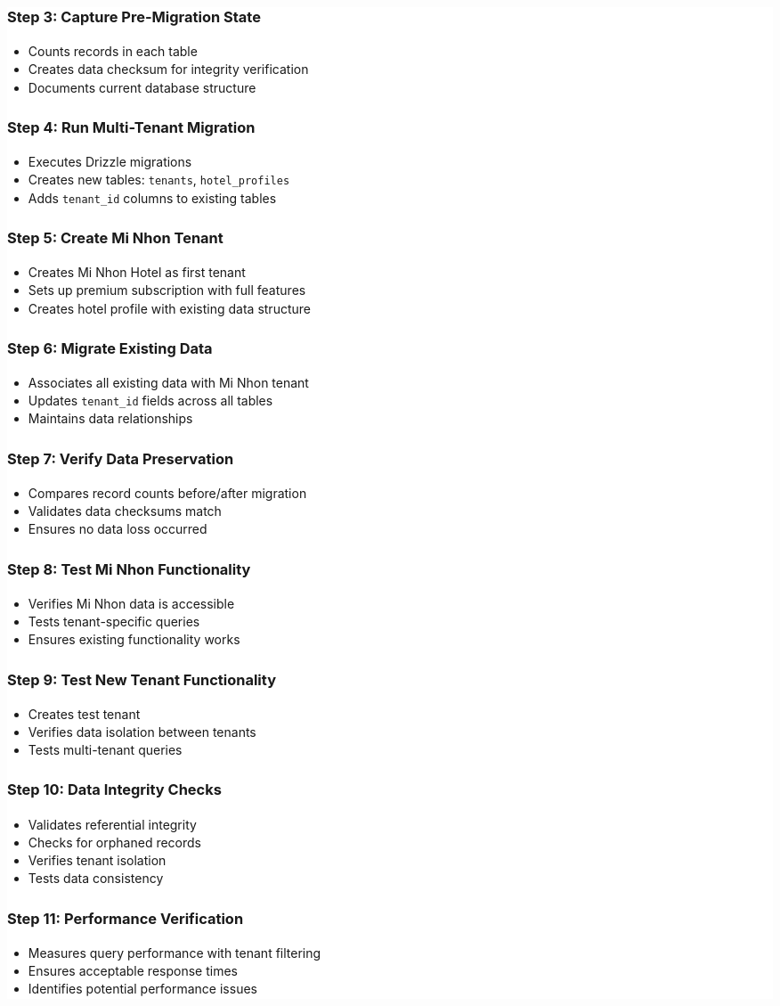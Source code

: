 ### Step 3: Capture Pre-Migration State

- Counts records in each table
- Creates data checksum for integrity verification
- Documents current database structure

### Step 4: Run Multi-Tenant Migration

- Executes Drizzle migrations
- Creates new tables: `tenants`, `hotel_profiles`
- Adds `tenant_id` columns to existing tables

### Step 5: Create Mi Nhon Tenant

- Creates Mi Nhon Hotel as first tenant
- Sets up premium subscription with full features
- Creates hotel profile with existing data structure

### Step 6: Migrate Existing Data

- Associates all existing data with Mi Nhon tenant
- Updates `tenant_id` fields across all tables
- Maintains data relationships

### Step 7: Verify Data Preservation

- Compares record counts before/after migration
- Validates data checksums match
- Ensures no data loss occurred

### Step 8: Test Mi Nhon Functionality

- Verifies Mi Nhon data is accessible
- Tests tenant-specific queries
- Ensures existing functionality works

### Step 9: Test New Tenant Functionality

- Creates test tenant
- Verifies data isolation between tenants
- Tests multi-tenant queries

### Step 10: Data Integrity Checks

- Validates referential integrity
- Checks for orphaned records
- Verifies tenant isolation
- Tests data consistency

### Step 11: Performance Verification

- Measures query performance with tenant filtering
- Ensures acceptable response times
- Identifies potential performance issues
